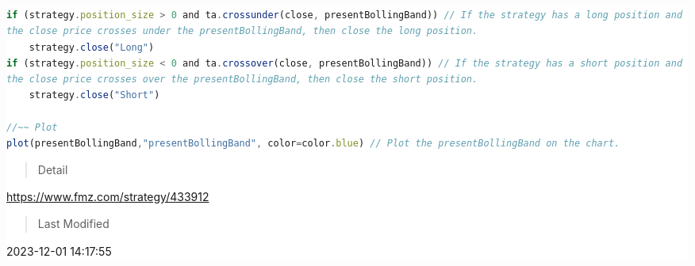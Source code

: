 ``` javascript
if (strategy.position_size > 0 and ta.crossunder(close, presentBollingBand)) // If the strategy has a long position and the close price crosses under the presentBollingBand, then close the long position.
    strategy.close("Long")
if (strategy.position_size < 0 and ta.crossover(close, presentBollingBand)) // If the strategy has a short position and the close price crosses over the presentBollingBand, then close the short position.
    strategy.close("Short")

//~~ Plot
plot(presentBollingBand,"presentBollingBand", color=color.blue) // Plot the presentBollingBand on the chart.
```

> Detail

https://www.fmz.com/strategy/433912

> Last Modified

2023-12-01 14:17:55
